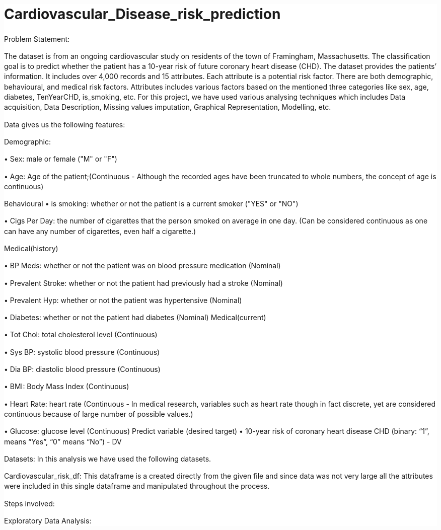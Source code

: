 # Cardiovascular_Disease_risk_prediction
Problem Statement:

The dataset is from an ongoing cardiovascular study on residents of the town of Framingham, Massachusetts. The classification goal is to predict whether the patient has a 10-year risk of future coronary heart disease (CHD). The dataset provides the patients’ information. It includes over 4,000 records and 15 attributes. Each attribute is a potential risk factor. There are both demographic, behavioural, and medical risk factors. Attributes includes various factors based on the mentioned three categories like sex, age, diabetes, TenYearCHD, is_smoking, etc. For this project, we have used various analysing techniques which includes Data acquisition, Data Description, Missing values imputation, Graphical Representation, Modelling, etc.

Data gives us the following features:

Demographic:

• Sex: male or female ("M" or "F")

• Age: Age of the patient;(Continuous - Although the recorded ages have been truncated to whole numbers, the concept of age is continuous)

Behavioural • is smoking: whether or not the patient is a current smoker ("YES" or "NO")

• Cigs Per Day: the number of cigarettes that the person smoked on average in one day. (Can be considered continuous as one can have any number of cigarettes, even half a cigarette.)

Medical(history)

• BP Meds: whether or not the patient was on blood pressure medication (Nominal)

• Prevalent Stroke: whether or not the patient had previously had a stroke (Nominal)

• Prevalent Hyp: whether or not the patient was hypertensive (Nominal)

• Diabetes: whether or not the patient had diabetes (Nominal) Medical(current)

• Tot Chol: total cholesterol level (Continuous)

• Sys BP: systolic blood pressure (Continuous)

• Dia BP: diastolic blood pressure (Continuous)

• BMI: Body Mass Index (Continuous)

• Heart Rate: heart rate (Continuous - In medical research, variables such as heart rate though in fact discrete, yet are considered continuous because of large number of possible values.)

• Glucose: glucose level (Continuous) Predict variable (desired target) • 10-year risk of coronary heart disease CHD (binary: “1”, means “Yes”, “0” means “No”) - DV

Datasets: In this analysis we have used the following datasets.

Cardiovascular_risk_df: This dataframe is a created directly from the given file and since data was not very large all the attributes were included in this single dataframe and manipulated throughout the process.

Steps involved:

Exploratory Data Analysis:
